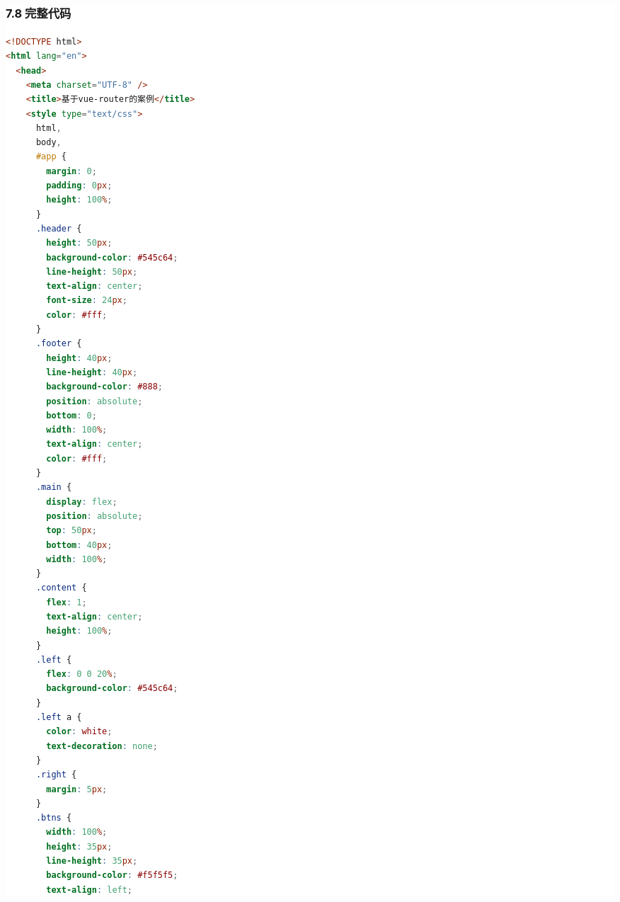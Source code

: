 ### 7.8 完整代码

```html
<!DOCTYPE html>
<html lang="en">
  <head>
    <meta charset="UTF-8" />
    <title>基于vue-router的案例</title>
    <style type="text/css">
      html,
      body,
      #app {
        margin: 0;
        padding: 0px;
        height: 100%;
      }
      .header {
        height: 50px;
        background-color: #545c64;
        line-height: 50px;
        text-align: center;
        font-size: 24px;
        color: #fff;
      }
      .footer {
        height: 40px;
        line-height: 40px;
        background-color: #888;
        position: absolute;
        bottom: 0;
        width: 100%;
        text-align: center;
        color: #fff;
      }
      .main {
        display: flex;
        position: absolute;
        top: 50px;
        bottom: 40px;
        width: 100%;
      }
      .content {
        flex: 1;
        text-align: center;
        height: 100%;
      }
      .left {
        flex: 0 0 20%;
        background-color: #545c64;
      }
      .left a {
        color: white;
        text-decoration: none;
      }
      .right {
        margin: 5px;
      }
      .btns {
        width: 100%;
        height: 35px;
        line-height: 35px;
        background-color: #f5f5f5;
        text-align: left;
```